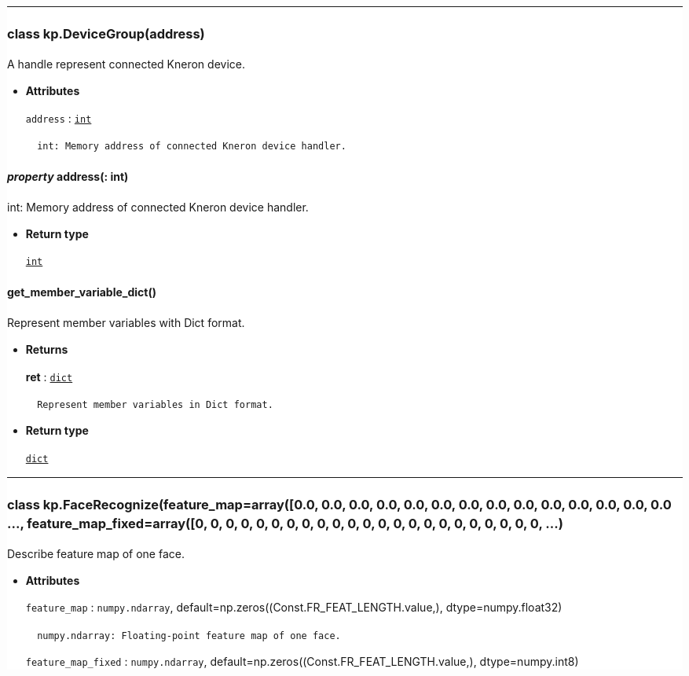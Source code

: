 
---
 
### **class** kp.DeviceGroup(address)
A handle represent connected Kneron device.


* **Attributes**

    `address` : [`int`](https://docs.python.org/3/library/functions.html#int)

        int: Memory address of connected Kneron device handler.




#### **_property_** address(: int)
int: Memory address of connected Kneron device handler.



* **Return type**

    [`int`](https://docs.python.org/3/library/functions.html#int)



#### get_member_variable_dict()
Represent member variables with Dict format.


* **Returns**

    **ret** : [`dict`](https://docs.python.org/3/library/stdtypes.html#dict)

        Represent member variables in Dict format.




* **Return type**

    [`dict`](https://docs.python.org/3/library/stdtypes.html#dict)



---
 
### **class** kp.FaceRecognize(feature_map=array([0.0, 0.0, 0.0, 0.0, 0.0, 0.0, 0.0, 0.0, 0.0, 0.0, 0.0, 0.0, 0.0, 0.0 ..., feature_map_fixed=array([0, 0, 0, 0, 0, 0, 0, 0, 0, 0, 0, 0, 0, 0, 0, 0, 0, 0, 0, 0, 0, 0, 0, ...)
Describe feature map of one face.


* **Attributes**

    `feature_map` : `numpy.ndarray`, default=np.zeros((Const.FR_FEAT_LENGTH.value,), dtype=numpy.float32)

        numpy.ndarray: Floating-point feature map of one face.

    `feature_map_fixed` : `numpy.ndarray`, default=np.zeros((Const.FR_FEAT_LENGTH.value,), dtype=numpy.int8)
